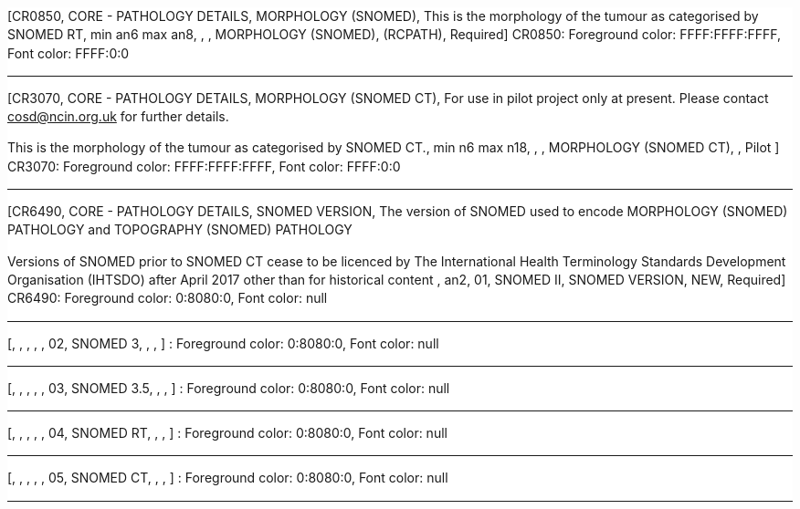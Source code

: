 [CR0850, CORE - PATHOLOGY DETAILS, MORPHOLOGY (SNOMED), This is the morphology of the tumour as categorised by SNOMED RT, min an6 max an8, , , MORPHOLOGY (SNOMED), (RCPATH), Required]
CR0850:
Foreground color: FFFF:FFFF:FFFF,
Font color: FFFF:0:0

---

[CR3070, CORE - PATHOLOGY DETAILS, MORPHOLOGY (SNOMED CT), For use in pilot project only at present. Please contact cosd@ncin.org.uk for further details. 

This is the morphology of the tumour as categorised by SNOMED CT.,  min n6 max n18, , , MORPHOLOGY (SNOMED CT), , Pilot ]
CR3070:
Foreground color: FFFF:FFFF:FFFF,
Font color: FFFF:0:0

---

[CR6490, CORE - PATHOLOGY DETAILS, SNOMED VERSION,  The version of SNOMED used to encode MORPHOLOGY (SNOMED) PATHOLOGY and TOPOGRAPHY (SNOMED) PATHOLOGY

Versions of SNOMED prior to SNOMED CT cease to be licenced by The International Health Terminology Standards Development Organisation (IHTSDO) after April 2017 other than for historical content  , an2, 01, SNOMED II, SNOMED VERSION, NEW, Required]
CR6490:
Foreground color: 0:8080:0,
Font color: null

---

[, , , , , 02, SNOMED 3, , , ]
:
Foreground color: 0:8080:0,
Font color: null

---

[, , , , , 03, SNOMED 3.5, , , ]
:
Foreground color: 0:8080:0,
Font color: null

---

[, , , , , 04, SNOMED RT, , , ]
:
Foreground color: 0:8080:0,
Font color: null

---

[, , , , , 05, SNOMED CT, , , ]
:
Foreground color: 0:8080:0,
Font color: null

---